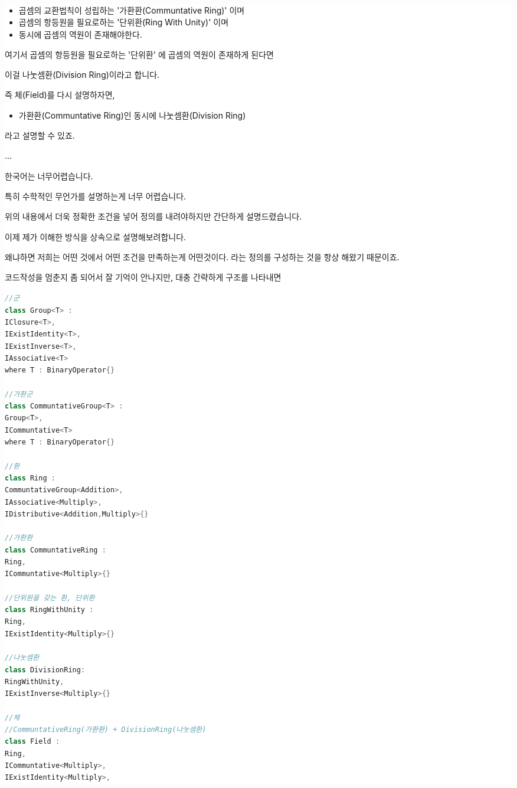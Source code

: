- 곱셈의 교환법칙이 성립하는 '가환환(Communtative Ring)' 이며
- 곱셈의 항등원을 필요로하는 '단위환(Ring With Unity)' 이며
- 동시에 곱셈의 역원이 존재해야한다.

여기서 곱셈의 항등원을 필요로하는 '단위환' 에 곱셈의 역원이 존재하게 된다면

이걸 나눗셈환(Division Ring)이라고 합니다.

즉 체(Field)를 다시 설명하자면,

- 가환환(Communtative Ring)인 동시에 나눗셈환(Division Ring)

라고 설명할 수 있죠.

...

한국어는 너무어렵습니다.

특히 수학적인 무언가를 설명하는게 너무 어렵습니다.

위의 내용에서 더욱 정확한 조건을 넣어 정의를 내려야하지만 간단하게 설명드렸습니다.

이제 제가 이해한 방식을 상속으로 설명해보려합니다.

왜냐하면 저희는 어떤 것에서 어떤 조건을 만족하는게 어떤것이다. 라는 정의를 구성하는 것을 항상 해왔기 때문이죠.

코드작성을 멈춘지 좀 되어서 잘 기억이 안나지만, 대충 간략하게 구조를 나타내면 

```csharp
//군
class Group<T> :
IClosure<T>,
IExistIdentity<T>,
IExistInverse<T>,
IAssociative<T>
where T : BinaryOperator{}

//가환군
class CommuntativeGroup<T> :
Group<T>,
ICommuntative<T>
where T : BinaryOperator{}

//환
class Ring : 
CommuntativeGroup<Addition>,
IAssociative<Multiply>,
IDistributive<Addition,Multiply>{} 

//가환환
class CommuntativeRing :
Ring,
ICommuntative<Multiply>{}

//단위원을 갖는 환, 단위환
class RingWithUnity :
Ring,
IExistIdentity<Multiply>{}

//나눗셈환
class DivisionRing:
RingWithUnity,
IExistInverse<Multiply>{}

//체
//CommuntativeRing(가환환) + DivisionRing(나눗셈환)
class Field : 
Ring,
ICommuntative<Multiply>,
IExistIdentity<Multiply>,
```